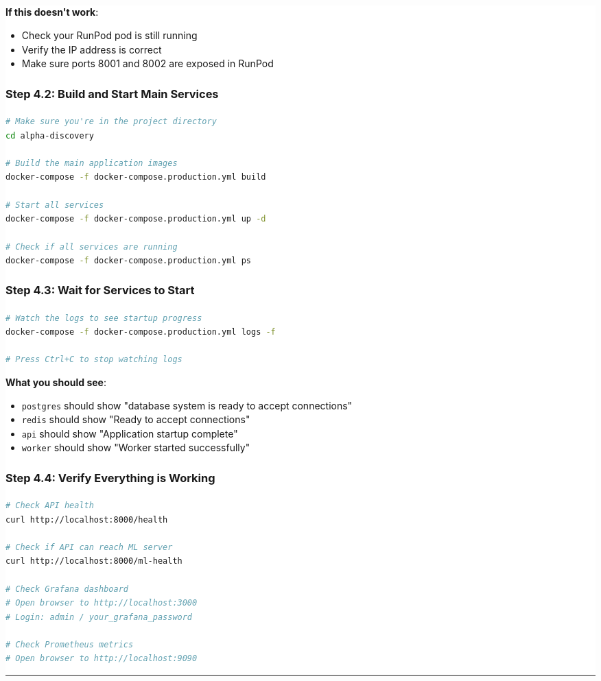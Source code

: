 **If this doesn't work**:
- Check your RunPod pod is still running
- Verify the IP address is correct
- Make sure ports 8001 and 8002 are exposed in RunPod

### Step 4.2: Build and Start Main Services

```bash
# Make sure you're in the project directory
cd alpha-discovery

# Build the main application images
docker-compose -f docker-compose.production.yml build

# Start all services
docker-compose -f docker-compose.production.yml up -d

# Check if all services are running
docker-compose -f docker-compose.production.yml ps
```

### Step 4.3: Wait for Services to Start

```bash
# Watch the logs to see startup progress
docker-compose -f docker-compose.production.yml logs -f

# Press Ctrl+C to stop watching logs
```

**What you should see**:
- `postgres` should show "database system is ready to accept connections"
- `redis` should show "Ready to accept connections"
- `api` should show "Application startup complete"
- `worker` should show "Worker started successfully"

### Step 4.4: Verify Everything is Working

```bash
# Check API health
curl http://localhost:8000/health

# Check if API can reach ML server
curl http://localhost:8000/ml-health

# Check Grafana dashboard
# Open browser to http://localhost:3000
# Login: admin / your_grafana_password

# Check Prometheus metrics
# Open browser to http://localhost:9090
```

---
